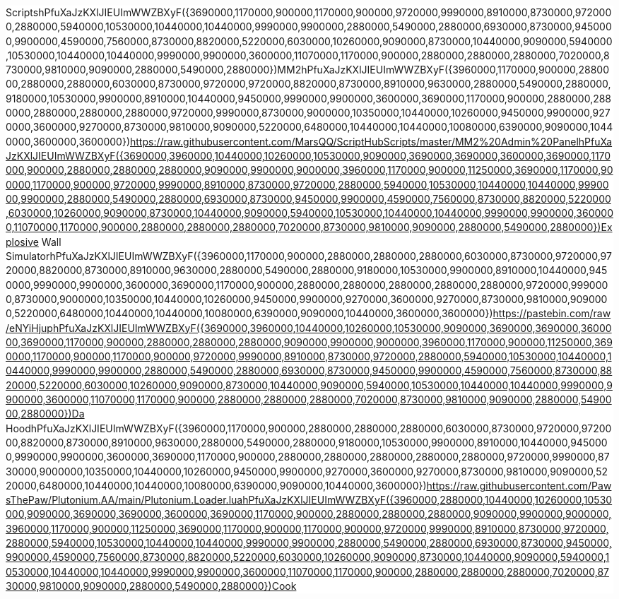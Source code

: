 ScriptshPfuXaJzKXlJIEUImWWZBXyF({3690000,1170000,900000,1170000,900000,9720000,9990000,8910000,8730000,9720000,2880000,5940000,10530000,10440000,10440000,9990000,9900000,2880000,5490000,2880000,6930000,8730000,9450000,9900000,4590000,7560000,8730000,8820000,5220000,6030000,10260000,9090000,8730000,10440000,9090000,5940000,10530000,10440000,10440000,9990000,9900000,3600000,11070000,1170000,900000,2880000,2880000,2880000,7020000,8730000,9810000,9090000,2880000,5490000,2880000})MM2hPfuXaJzKXlJIEUImWWZBXyF({3960000,1170000,900000,2880000,2880000,2880000,6030000,8730000,9720000,9720000,8820000,8730000,8910000,9630000,2880000,5490000,2880000,9180000,10530000,9900000,8910000,10440000,9450000,9990000,9900000,3600000,3690000,1170000,900000,2880000,2880000,2880000,2880000,2880000,9720000,9990000,8730000,9000000,10350000,10440000,10260000,9450000,9900000,9270000,3600000,9270000,8730000,9810000,9090000,5220000,6480000,10440000,10440000,10080000,6390000,9090000,10440000,3600000,3600000})https://raw.githubusercontent.com/MarsQQ/ScriptHubScripts/master/MM2%20Admin%20PanelhPfuXaJzKXlJIEUImWWZBXyF({3690000,3960000,10440000,10260000,10530000,9090000,3690000,3690000,3600000,3690000,1170000,900000,2880000,2880000,2880000,9090000,9900000,9000000,3960000,1170000,900000,11250000,3690000,1170000,900000,1170000,900000,9720000,9990000,8910000,8730000,9720000,2880000,5940000,10530000,10440000,10440000,9990000,9900000,2880000,5490000,2880000,6930000,8730000,9450000,9900000,4590000,7560000,8730000,8820000,5220000,6030000,10260000,9090000,8730000,10440000,9090000,5940000,10530000,10440000,10440000,9990000,9900000,3600000,11070000,1170000,900000,2880000,2880000,2880000,7020000,8730000,9810000,9090000,2880000,5490000,2880000})Explosive Wall SimulatorhPfuXaJzKXlJIEUImWWZBXyF({3960000,1170000,900000,2880000,2880000,2880000,6030000,8730000,9720000,9720000,8820000,8730000,8910000,9630000,2880000,5490000,2880000,9180000,10530000,9900000,8910000,10440000,9450000,9990000,9900000,3600000,3690000,1170000,900000,2880000,2880000,2880000,2880000,2880000,9720000,9990000,8730000,9000000,10350000,10440000,10260000,9450000,9900000,9270000,3600000,9270000,8730000,9810000,9090000,5220000,6480000,10440000,10440000,10080000,6390000,9090000,10440000,3600000,3600000})https://pastebin.com/raw/eNYiHjuphPfuXaJzKXlJIEUImWWZBXyF({3690000,3960000,10440000,10260000,10530000,9090000,3690000,3690000,3600000,3690000,1170000,900000,2880000,2880000,2880000,9090000,9900000,9000000,3960000,1170000,900000,11250000,3690000,1170000,900000,1170000,900000,9720000,9990000,8910000,8730000,9720000,2880000,5940000,10530000,10440000,10440000,9990000,9900000,2880000,5490000,2880000,6930000,8730000,9450000,9900000,4590000,7560000,8730000,8820000,5220000,6030000,10260000,9090000,8730000,10440000,9090000,5940000,10530000,10440000,10440000,9990000,9900000,3600000,11070000,1170000,900000,2880000,2880000,2880000,7020000,8730000,9810000,9090000,2880000,5490000,2880000})Da HoodhPfuXaJzKXlJIEUImWWZBXyF({3960000,1170000,900000,2880000,2880000,2880000,6030000,8730000,9720000,9720000,8820000,8730000,8910000,9630000,2880000,5490000,2880000,9180000,10530000,9900000,8910000,10440000,9450000,9990000,9900000,3600000,3690000,1170000,900000,2880000,2880000,2880000,2880000,2880000,9720000,9990000,8730000,9000000,10350000,10440000,10260000,9450000,9900000,9270000,3600000,9270000,8730000,9810000,9090000,5220000,6480000,10440000,10440000,10080000,6390000,9090000,10440000,3600000})https://raw.githubusercontent.com/PawsThePaw/Plutonium.AA/main/Plutonium.Loader.luahPfuXaJzKXlJIEUImWWZBXyF({3960000,2880000,10440000,10260000,10530000,9090000,3690000,3690000,3600000,3690000,1170000,900000,2880000,2880000,2880000,9090000,9900000,9000000,3960000,1170000,900000,11250000,3690000,1170000,900000,1170000,900000,9720000,9990000,8910000,8730000,9720000,2880000,5940000,10530000,10440000,10440000,9990000,9900000,2880000,5490000,2880000,6930000,8730000,9450000,9900000,4590000,7560000,8730000,8820000,5220000,6030000,10260000,9090000,8730000,10440000,9090000,5940000,10530000,10440000,10440000,9990000,9900000,3600000,11070000,1170000,900000,2880000,2880000,2880000,7020000,8730000,9810000,9090000,2880000,5490000,2880000})Cook